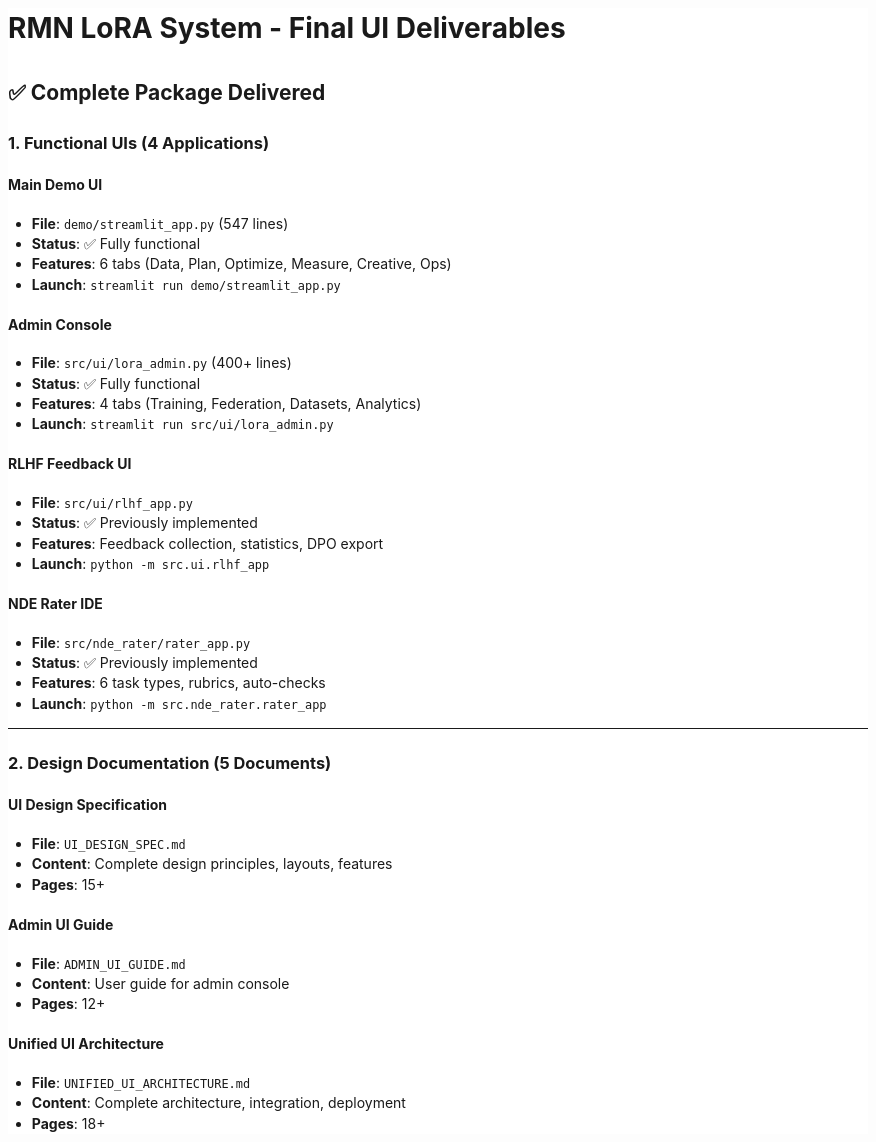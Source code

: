 # RMN LoRA System - Final UI Deliverables

## ✅ Complete Package Delivered

### 1. Functional UIs (4 Applications)

#### Main Demo UI
- **File**: `demo/streamlit_app.py` (547 lines)
- **Status**: ✅ Fully functional
- **Features**: 6 tabs (Data, Plan, Optimize, Measure, Creative, Ops)
- **Launch**: `streamlit run demo/streamlit_app.py`

#### Admin Console
- **File**: `src/ui/lora_admin.py` (400+ lines)
- **Status**: ✅ Fully functional
- **Features**: 4 tabs (Training, Federation, Datasets, Analytics)
- **Launch**: `streamlit run src/ui/lora_admin.py`

#### RLHF Feedback UI
- **File**: `src/ui/rlhf_app.py`
- **Status**: ✅ Previously implemented
- **Features**: Feedback collection, statistics, DPO export
- **Launch**: `python -m src.ui.rlhf_app`

#### NDE Rater IDE
- **File**: `src/nde_rater/rater_app.py`
- **Status**: ✅ Previously implemented
- **Features**: 6 task types, rubrics, auto-checks
- **Launch**: `python -m src.nde_rater.rater_app`

---

### 2. Design Documentation (5 Documents)

#### UI Design Specification
- **File**: `UI_DESIGN_SPEC.md`
- **Content**: Complete design principles, layouts, features
- **Pages**: 15+

#### Admin UI Guide
- **File**: `ADMIN_UI_GUIDE.md`
- **Content**: User guide for admin console
- **Pages**: 12+

#### Unified UI Architecture
- **File**: `UNIFIED_UI_ARCHITECTURE.md`
- **Content**: Complete architecture, integration, deployment
- **Pages**: 18+
